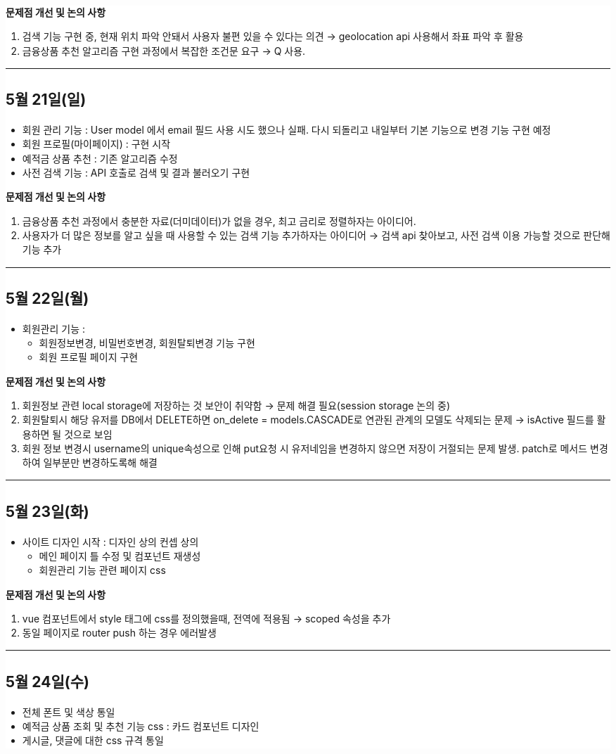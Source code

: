 **문제점 개선 및 논의 사항**
1. 검색 기능 구현 중, 현재 위치 파악 안돼서 사용자 불편 있을 수 있다는 의견 → geolocation api 사용해서 좌표 파악 후 활용
2. 금융상품 추천 알고리즘 구현 과정에서 복잡한 조건문 요구 → Q 사용.

---

## 5월 21일(일)

- 회원 관리 기능 : User model 에서 email 필드 사용 시도 했으나 실패. 다시 되돌리고 내일부터 기본 기능으로 변경 기능 구현 예정
- 회원 프로필(마이페이지) : 구현 시작
- 예적금 상품 추천 : 기존 알고리즘 수정
- 사전 검색 기능 : API 호출로 검색 및 결과 불러오기 구현

**문제점 개선 및 논의 사항**

1. 금융상품 추천 과정에서 충분한 자료(더미데이터)가 없을 경우, 최고 금리로 정렬하자는 아이디어.
2. 사용자가 더 많은 정보를 알고 싶을 때 사용할 수 있는 검색 기능 추가하자는 아이디어 → 검색 api 찾아보고, 사전 검색 이용 가능할 것으로 판단해 기능 추가

---

## 5월 22일(월)

- 회원관리 기능 :
    - 회원정보변경, 비밀번호변경, 회원탈퇴변경 기능 구현
    - 회원 프로필 페이지 구현

**문제점 개선 및 논의 사항**

1. 회원정보 관련 local storage에 저장하는 것 보안이 취약함 → 문제 해결 필요(session storage 논의 중)
2. 회원탈퇴시 해당 유저를 DB에서 DELETE하면 on_delete = models.CASCADE로 연관된 관계의 모델도 삭제되는 문제 → isActive 필드를 활용하면 될 것으로 보임
3. 회원 정보 변경시 username의 unique속성으로 인해 put요청 시 유저네임을 변경하지 않으면 저장이 거절되는 문제 발생. patch로 메서드 변경하여 일부분만 변경하도록해 해결

---

## 5월 23일(화)

- 사이트 디자인 시작 : 디자인 상의 컨셉 상의
    - 메인 페이지 틀 수정 및 컴포넌트 재생성
    - 회원관리 기능 관련 페이지 css
    

**문제점 개선 및 논의 사항**

1.  vue 컴포넌트에서 style 태그에 css를 정의했을때, 전역에 적용됨 → scoped 속성을 추가
2. 동일 페이지로 router push 하는 경우 에러발생

---

## 5월 24일(수)

- 전체 폰트 및 색상 통일
- 예적금 상품 조회 및 추천 기능 css : 카드 컴포넌트 디자인
- 게시글, 댓글에 대한 css 규격 통일
